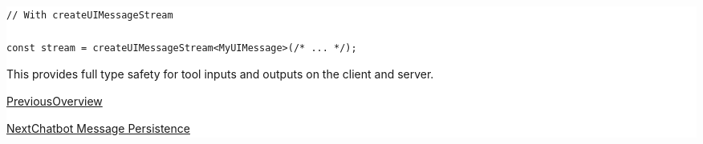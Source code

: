     
    
    
    // With createUIMessageStream
    
    const stream = createUIMessageStream<MyUIMessage>(/* ... */);

This provides full type safety for tool inputs and outputs on the client and
server.

[PreviousOverview](/docs/ai-sdk-ui/overview)

[NextChatbot Message Persistence](/docs/ai-sdk-ui/chatbot-message-persistence)

